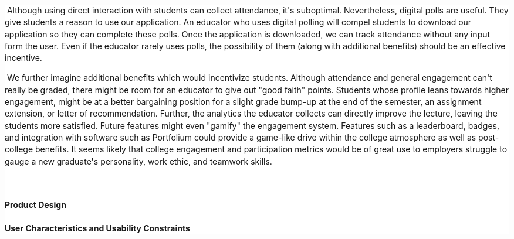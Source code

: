 ​	Although using direct interaction with students can collect attendance, it's suboptimal. Nevertheless, digital polls are useful. They give students a reason to use our application. An educator who uses digital polling will compel students to download our application so they can complete these polls. Once the application is downloaded, we can track attendance without any input form the user. Even if the educator rarely uses polls, the possibility of them (along with additional benefits) should be an effective incentive.

​	We further imagine additional benefits which would incentivize students. Although attendance and general engagement can't really be graded, there might be room for an educator to give out "good faith" points. Students whose profile leans towards higher engagement, might be at a better bargaining position for a slight grade bump-up at the end of the semester, an assignment extension, or letter of recommendation. Further, the analytics the educator collects can directly improve the lecture, leaving the students more satisfied. Future features might even "gamify" the engagement system. Features such as a leaderboard, badges, and integration with software such as Portfolium could provide a game-like drive within the college atmosphere as well as post-college benefits. It seems likely that college engagement and participation metrics would be of great use to employers struggle to gauge a new graduate's personality, work ethic, and teamwork skills. 

​	

#### Product Design



#### User Characteristics and Usability Constraints

